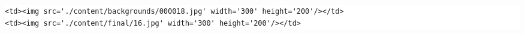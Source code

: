 	<td><img src='./content/backgrounds/000018.jpg' width='300' height='200'/></td>
	<td><img src='./content/final/16.jpg' width='300' height='200'/></td>
</tr><tr>